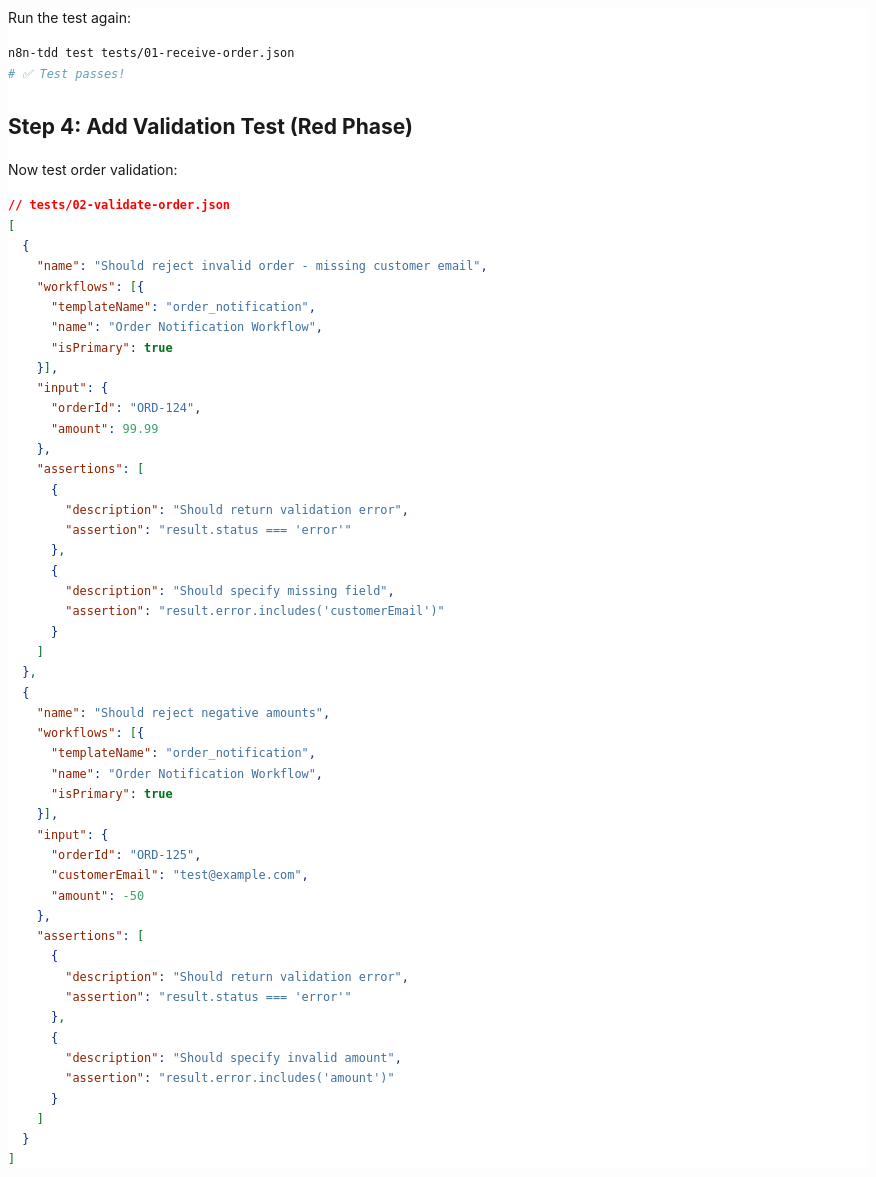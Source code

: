 Run the test again:
```bash
n8n-tdd test tests/01-receive-order.json
# ✅ Test passes!
```

## Step 4: Add Validation Test (Red Phase)

Now test order validation:

```json
// tests/02-validate-order.json
[
  {
    "name": "Should reject invalid order - missing customer email",
    "workflows": [{
      "templateName": "order_notification",
      "name": "Order Notification Workflow",
      "isPrimary": true
    }],
    "input": {
      "orderId": "ORD-124",
      "amount": 99.99
    },
    "assertions": [
      {
        "description": "Should return validation error",
        "assertion": "result.status === 'error'"
      },
      {
        "description": "Should specify missing field",
        "assertion": "result.error.includes('customerEmail')"
      }
    ]
  },
  {
    "name": "Should reject negative amounts",
    "workflows": [{
      "templateName": "order_notification",
      "name": "Order Notification Workflow",
      "isPrimary": true
    }],
    "input": {
      "orderId": "ORD-125",
      "customerEmail": "test@example.com",
      "amount": -50
    },
    "assertions": [
      {
        "description": "Should return validation error",
        "assertion": "result.status === 'error'"
      },
      {
        "description": "Should specify invalid amount",
        "assertion": "result.error.includes('amount')"
      }
    ]
  }
]
```
